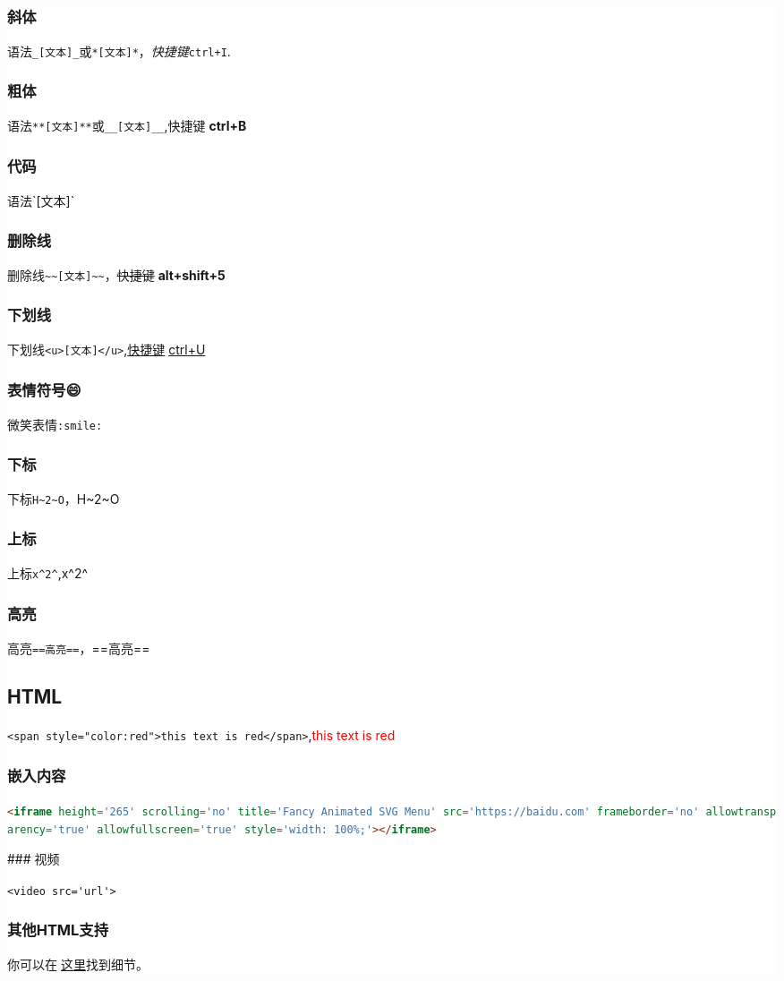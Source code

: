 ### 斜体

语法`_[文本]_`或`*[文本]*`，*快捷键*`ctrl+I`.

### 粗体

语法`**[文本]**`或`__[文本]__`,快捷键 **ctrl+B**

### 代码

语法\`[文本]\` 

### 删除线

删除线`~~[文本]~~`，~~快捷键~~ **alt+shift+5**

### 下划线

下划线`<u>[文本]</u>`,<u>快捷键</u> <u>ctrl+U</u>

### 表情符号:smile:

微笑表情`:smile:`

### 下标

下标`H~2~O`，H~2~O

### 上标

上标`x^2^`,x^2^

### 高亮

高亮`==高亮==`，==高亮==

## HTML

`<span style="color:red">this text is red</span>`,<span style="color:red">this text is red</span>

### 嵌入内容

```markdown
<iframe height='265' scrolling='no' title='Fancy Animated SVG Menu' src='https://baidu.com' frameborder='no' allowtransparency='true' allowfullscreen='true' style='width: 100%;'></iframe>
```

<iframe height='265' scrolling='no' title='Fancy Animated SVG Menu' src='https://baidu.com' frameborder='no' allowtransparency='true' allowfullscreen='true' style='width: 100%;'></iframe>
### 视频

`<video src='url'>`

### 其他HTML支持

你可以在 [这里](http://support.typora.io/HTML/)找到细节。









[^footnate]: This is footnate.
[id]: https://www.baidu.com
